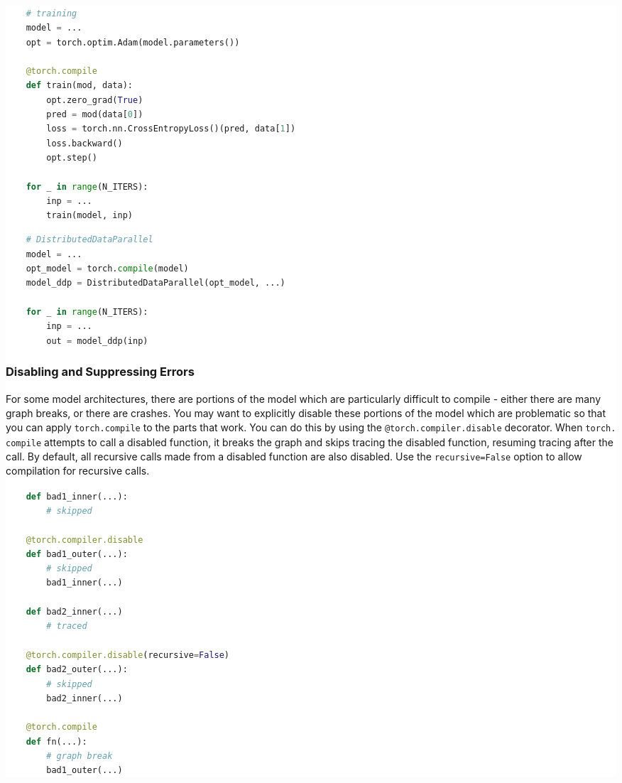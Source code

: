 ```py
    # training
    model = ...
    opt = torch.optim.Adam(model.parameters())

    @torch.compile
    def train(mod, data):
        opt.zero_grad(True)
        pred = mod(data[0])
        loss = torch.nn.CrossEntropyLoss()(pred, data[1])
        loss.backward()
        opt.step()

    for _ in range(N_ITERS):
        inp = ...
        train(model, inp)
```

```py
    # DistributedDataParallel
    model = ...
    opt_model = torch.compile(model)
    model_ddp = DistributedDataParallel(opt_model, ...)

    for _ in range(N_ITERS):
        inp = ...
        out = model_ddp(inp)
```

### Disabling and Suppressing Errors

For some model architectures, there are portions of the model which are particularly difficult to compile
\- either there are many graph breaks, or there are crashes. You may want to explicitly disable these
portions of the model which are problematic so that you can apply `torch.compile` to the parts that work.
You can do this by using the `@torch.compiler.disable` decorator. When `torch.compile` attempts to call a
disabled function, it breaks the graph and skips tracing the disabled function, resuming tracing after the call.
By default, all recursive calls made from a disabled function are also disabled. Use the `recursive=False`
option to allow compilation for recursive calls.

```py
    def bad1_inner(...):
        # skipped

    @torch.compiler.disable
    def bad1_outer(...):
        # skipped
        bad1_inner(...)

    def bad2_inner(...)
        # traced

    @torch.compiler.disable(recursive=False)
    def bad2_outer(...):
        # skipped
        bad2_inner(...)

    @torch.compile
    def fn(...):
        # graph break
        bad1_outer(...)
```